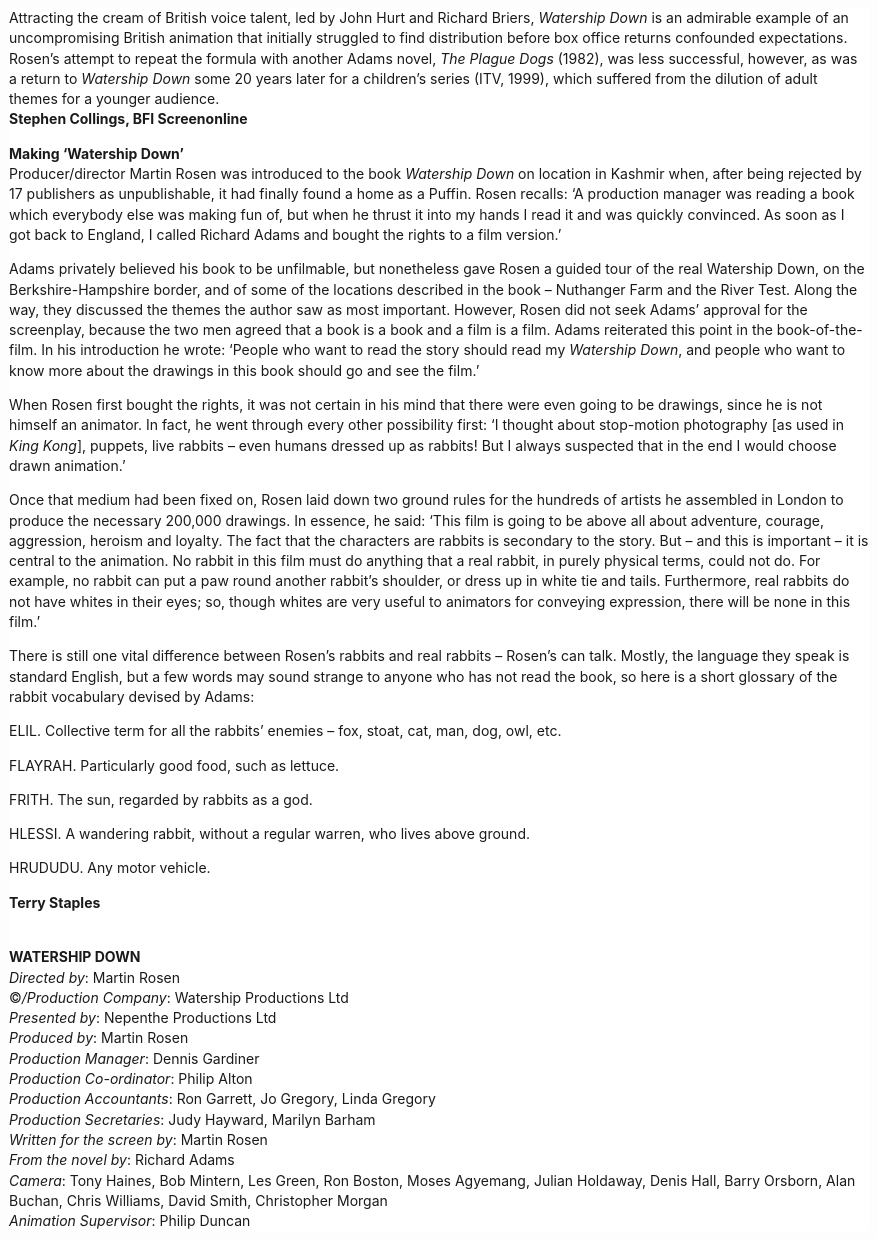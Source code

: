 Attracting the cream of British voice talent, led by John Hurt and Richard Briers, _Watership Down_ is an admirable example of an uncompromising British animation that initially struggled to find distribution before box office returns confounded expectations. Rosen’s attempt to repeat the formula with another Adams novel, _The Plague Dogs_ (1982), was less successful, however, as was a return to _Watership Down_ some 20 years later for a children’s series (ITV, 1999), which suffered from the dilution of adult themes for a younger audience.  
**Stephen Collings, BFI Screenonline**

**Making ‘Watership Down’**  
Producer/director Martin Rosen was introduced to the book _Watership Down_ on location in Kashmir when, after being rejected by 17 publishers as unpublishable, it had finally found a home as a Puffin. Rosen recalls: ‘A production manager was reading a book which everybody else was making fun of, but when he thrust it into my hands I read it and was quickly convinced. As soon as I got back to England, I called Richard Adams and bought the rights to a film version.’

Adams privately believed his book to be unfilmable, but nonetheless gave Rosen a guided tour of the real Watership Down, on the Berkshire-Hampshire border, and of some of the locations described in the book – Nuthanger Farm and the River Test. Along the way, they discussed the themes the author saw as most important. However, Rosen did not seek Adams’ approval for the screenplay, because the two men agreed that a book is a book and a film is a film. Adams reiterated this point in the book-of-the-film. In his introduction he wrote: ‘People who want to read the story should read my _Watership Down_, and people who want to know more about the drawings in this book should go and see the film.’

When Rosen first bought the rights, it was not certain in his mind that there were even going to be drawings, since he is not himself an animator. In fact, he went through every other possibility first: ‘I thought about stop-motion photography [as used in _King Kong_], puppets, live rabbits – even humans dressed up as rabbits! But I always suspected that in the end I would choose drawn animation.’

Once that medium had been fixed on, Rosen laid down two ground rules for the hundreds of artists he assembled in London to produce the necessary 200,000 drawings. In essence, he said: ‘This film is going to be above all about adventure, courage, aggression, heroism and loyalty. The fact that the characters are rabbits is secondary to the story. But – and this is important – it is central to the animation. No rabbit in this film must do anything that a real rabbit, in purely physical terms, could not do. For example, no rabbit can put a paw round another rabbit’s shoulder, or dress up in white tie and tails. Furthermore, real rabbits do not have whites in their eyes; so, though whites are very useful to animators for conveying expression, there will be none in this film.’

There is still one vital difference between Rosen’s rabbits and real rabbits – Rosen’s can talk. Mostly, the language they speak is standard English, but a few words may sound strange to anyone who has not read the book, so here is a short glossary of the rabbit vocabulary devised by Adams:

ELIL. Collective term for all the rabbits’ enemies – fox, stoat, cat, man, dog, owl, etc.

FLAYRAH. Particularly good food, such as lettuce.

FRITH. The sun, regarded by rabbits as a god.

HLESSI. A wandering rabbit, without a regular warren, who lives above ground.

HRUDUDU. Any motor vehicle.

**Terry Staples**
<br><br>

**WATERSHIP DOWN**  
_Directed by_: Martin Rosen  
©_/Production Company_: Watership Productions Ltd  
_Presented by_: Nepenthe Productions Ltd  
_Produced by_: Martin Rosen  
_Production Manager_: Dennis Gardiner  
_Production Co-ordinator_: Philip Alton  
_Production Accountants_: Ron Garrett, Jo Gregory, Linda Gregory  
_Production Secretaries_: Judy Hayward,  Marilyn Barham  
_Written for the screen by_: Martin Rosen  
_From the novel by_: Richard Adams  
_Camera_: Tony Haines, Bob Mintern, Les Green,  Ron Boston, Moses Agyemang, Julian Holdaway, Denis Hall, Barry Orsborn, Alan Buchan,  Chris Williams, David Smith, Christopher Morgan  
_Animation Supervisor_: Philip Duncan  